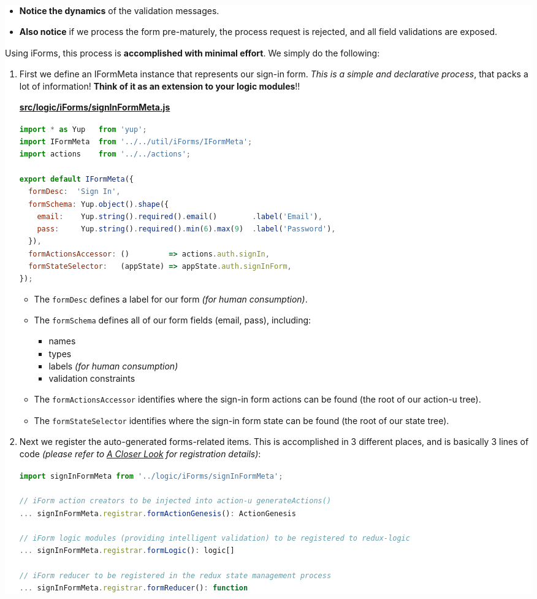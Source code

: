 
- **Notice the dynamics** of the validation messages.

- **Also notice** if we process the form pre-maturely, the process
  request is rejected, and all field validations are exposed.


Using iForms, this process is **accomplished with minimal effort**.
We simply do the following:

1. First we define an IFormMeta instance that represents our sign-in
   form. 
   *This is a simple and declarative process*, that packs a lot of
   information!
   **Think of it as an extension to your logic modules**!!

   **[src/logic/iForms/signInFormMeta.js](../../../../src/logic/iForms/signInFormMeta.js)**
   ```js
   import * as Yup   from 'yup';
   import IFormMeta  from '../../util/iForms/IFormMeta';
   import actions    from '../../actions';

   export default IFormMeta({
     formDesc:  'Sign In',
     formSchema: Yup.object().shape({
       email:    Yup.string().required().email()        .label('Email'),
       pass:     Yup.string().required().min(6).max(9)  .label('Password'),
     }),
     formActionsAccessor: ()         => actions.auth.signIn,
     formStateSelector:   (appState) => appState.auth.signInForm,
   });
   ```

   - The `formDesc` defines a label for our form *(for human
     consumption)*.

   - The `formSchema` defines all of our form fields (email, pass),
     including:
     * names
     * types
     * labels *(for human consumption)*
     * validation constraints

   - The `formActionsAccessor` identifies where the sign-in form
     actions can be found (the root of our action-u tree).

   - The `formStateSelector` identifies where the sign-in form
     state can be found (the root of our state tree).

2. Next we register the auto-generated forms-related items.  This is
   accomplished in 3 different places, and is basically 3 lines of
   code *(please refer to [A Closer Look](#a-closer-look) for
   registration details)*:

   ```js
   import signInFormMeta from '../logic/iForms/signInFormMeta';

   // iForm action creators to be injected into action-u generateActions()
   ... signInFormMeta.registrar.formActionGenesis(): ActionGenesis
   
   // iForm logic modules (providing intelligent validation) to be registered to redux-logic
   ... signInFormMeta.registrar.formLogic(): logic[]
   
   // iForm reducer to be registered in the redux state management process
   ... signInFormMeta.registrar.formReducer(): function
   ```
